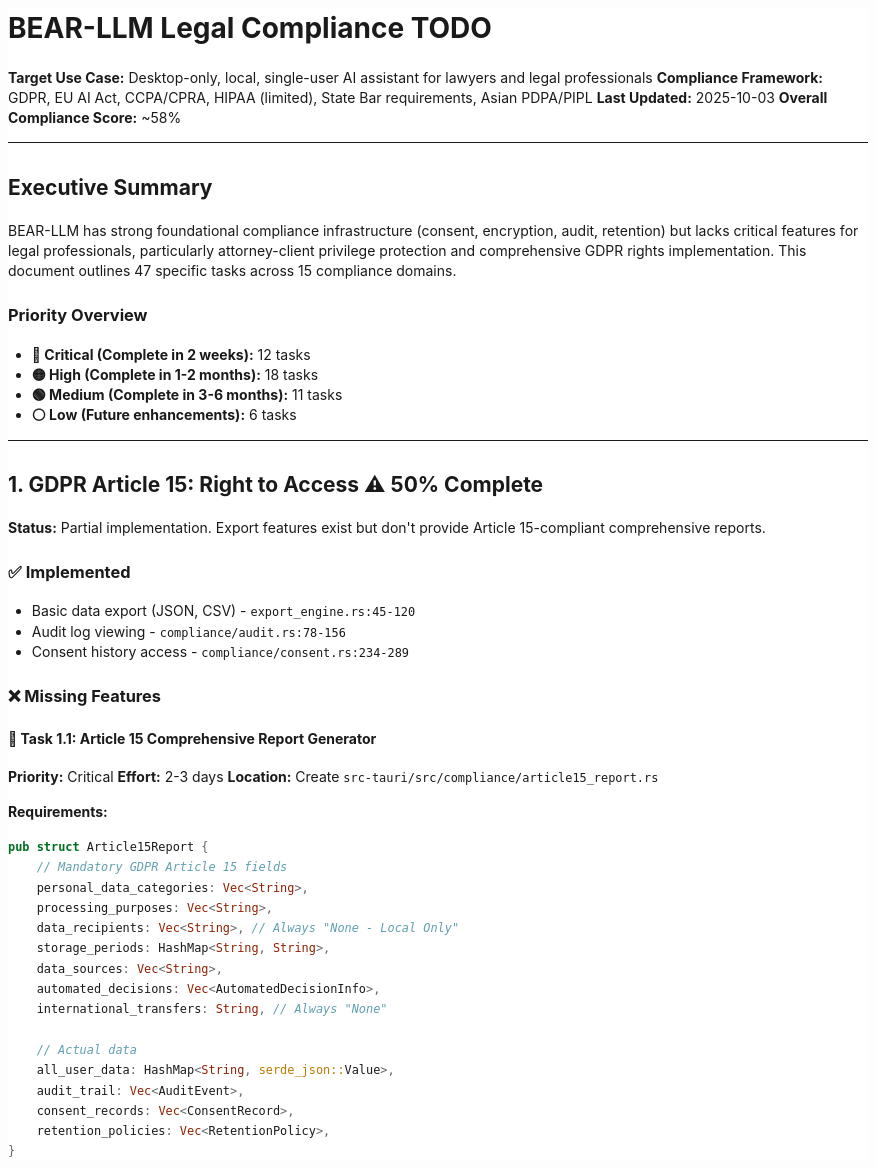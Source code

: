 # BEAR-LLM Legal Compliance TODO

**Target Use Case:** Desktop-only, local, single-user AI assistant for lawyers and legal professionals
**Compliance Framework:** GDPR, EU AI Act, CCPA/CPRA, HIPAA (limited), State Bar requirements, Asian PDPA/PIPL
**Last Updated:** 2025-10-03
**Overall Compliance Score:** ~58%

---

## Executive Summary

BEAR-LLM has strong foundational compliance infrastructure (consent, encryption, audit, retention) but lacks critical features for legal professionals, particularly attorney-client privilege protection and comprehensive GDPR rights implementation. This document outlines 47 specific tasks across 15 compliance domains.

### Priority Overview
- **🔴 Critical (Complete in 2 weeks):** 12 tasks
- **🟡 High (Complete in 1-2 months):** 18 tasks
- **🟢 Medium (Complete in 3-6 months):** 11 tasks
- **⚪ Low (Future enhancements):** 6 tasks

---

## 1. GDPR Article 15: Right to Access ⚠️ 50% Complete

**Status:** Partial implementation. Export features exist but don't provide Article 15-compliant comprehensive reports.

### ✅ Implemented
- Basic data export (JSON, CSV) - `export_engine.rs:45-120`
- Audit log viewing - `compliance/audit.rs:78-156`
- Consent history access - `compliance/consent.rs:234-289`

### ❌ Missing Features

#### 🔴 **Task 1.1: Article 15 Comprehensive Report Generator**
**Priority:** Critical
**Effort:** 2-3 days
**Location:** Create `src-tauri/src/compliance/article15_report.rs`

**Requirements:**
```rust
pub struct Article15Report {
    // Mandatory GDPR Article 15 fields
    personal_data_categories: Vec<String>,
    processing_purposes: Vec<String>,
    data_recipients: Vec<String>, // Always "None - Local Only"
    storage_periods: HashMap<String, String>,
    data_sources: Vec<String>,
    automated_decisions: Vec<AutomatedDecisionInfo>,
    international_transfers: String, // Always "None"

    // Actual data
    all_user_data: HashMap<String, serde_json::Value>,
    audit_trail: Vec<AuditEvent>,
    consent_records: Vec<ConsentRecord>,
    retention_policies: Vec<RetentionPolicy>,
}
```